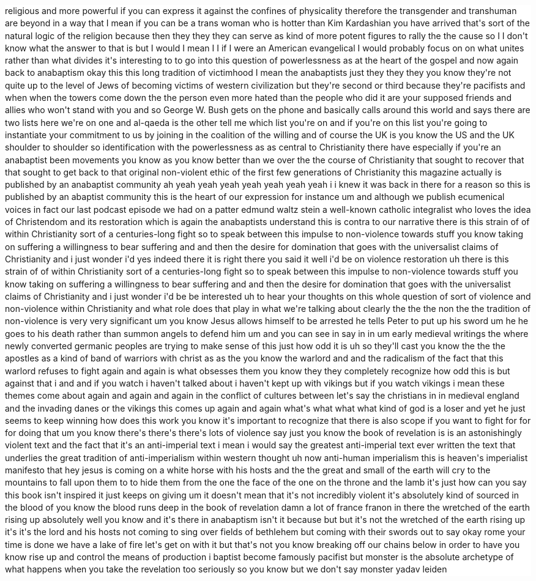 religious and more powerful if you can express it against the confines of physicality therefore the transgender and transhuman are beyond in a way that I mean if you can be a trans woman who is hotter than Kim Kardashian you have arrived that's sort of the natural logic of the religion because then they they they can serve as kind of more potent figures to rally the the cause so I I don't know what the answer to that is but I would I mean I I if I were an American evangelical I would probably focus on on what unites rather than what divides it's interesting to to go into this question of powerlessness as at the heart of the gospel and now again back to anabaptism okay this this long tradition of victimhood I mean the anabaptists just they they they you know they're not quite up to the level of Jews of becoming victims of western civilization but they're second or third because they're pacifists and when when the towers come down the the person even more hated than the people who did it are your supposed friends and allies who won't stand with you and so George W. Bush gets on the phone and basically calls around this world and says there are two lists here we're on one and al-qaeda is the other tell me which list you're on and if you're on this list you're going to instantiate your commitment to us by joining in the coalition of the willing and of course the UK is you know the US and the UK shoulder to shoulder so identification with the powerlessness as as central to Christianity there have especially if you're an anabaptist been movements you know as you know better than we over the the course of Christianity that sought to recover that that sought to get back to that original non-violent ethic of the first few generations of Christianity this magazine actually is published by an anabaptist community ah yeah yeah yeah yeah yeah yeah yeah i i knew it was back in there for a reason so this is published by an abaptist community this is the heart of our expression for instance um and although we publish ecumenical voices in fact our last podcast episode we had on a patter edmund waltz stein a well-known catholic integralist who loves the idea of Christendom and its restoration which is again the anabaptists understand this is contra to our narrative there is this strain of of within Christianity sort of a centuries-long fight so to speak between this impulse to non-violence towards stuff you know taking on suffering a willingness to bear suffering and and then the desire for domination that goes with the universalist claims of Christianity and i just wonder i'd yes indeed there it is right there you said it well i'd be on violence restoration uh there is this strain of of within Christianity sort of a centuries-long fight so to speak between this impulse to non-violence towards stuff you know taking on suffering a willingness to bear suffering and and then the desire for domination that goes with the universalist claims of Christianity and i just wonder i'd be be interested uh to hear your thoughts on this whole question of sort of violence and non-violence within Christianity and what role does that play in what we're talking about clearly the the the non the the tradition of non-violence is very very significant um you know Jesus allows himself to be arrested he tells Peter to put up his sword um he he goes to his death rather than summon angels to defend him um and you can see in say in in um early medieval writings the where newly converted germanic peoples are trying to make sense of this just how odd it is uh so they'll cast you know the the the apostles as a kind of band of warriors with christ as as the you know the warlord and and the radicalism of the fact that this warlord refuses to fight again and again is what obsesses them you know they they completely recognize how odd this is but against that i and and if you watch i haven't talked about i haven't kept up with vikings but if you watch vikings i mean these themes come about again and again and again in the conflict of cultures between let's say the christians in in medieval england and the invading danes or the vikings this comes up again and again what's what what what kind of god is a loser and yet he just seems to keep winning how does this work you know it's important to recognize that there is also scope if you want to fight for for for doing that um you know there's there's there's lots of violence say just you know the book of revelation is is an astonishingly violent text and the fact that it's an anti-imperial text i mean i would say the greatest anti-imperial text ever written the text that underlies the great tradition of anti-imperialism within western thought uh now anti-human imperialism this is heaven's imperialist manifesto that hey jesus is coming on a white horse with his hosts and the the great and small of the earth will cry to the mountains to fall upon them to to hide them from the one the face of the one on the throne and the lamb it's just how can you say this book isn't inspired it just keeps on giving um it doesn't mean that it's not incredibly violent it's absolutely kind of sourced in the blood of you know the blood runs deep in the book of revelation damn a lot of france franon in there the wretched of the earth rising up absolutely well you know and it's there in anabaptism isn't it because but but it's not the wretched of the earth rising up it's it's the lord and his hosts not coming to sing over fields of bethlehem but coming with their swords out to say okay rome your time is done we have a lake of fire let's get on with it but that's not you know breaking off our chains below in order to have you know rise up and control the means of production i baptist become famously pacifist but monster is the absolute archetype of what happens when you take the revelation too seriously so you know but we don't say monster yadav leiden